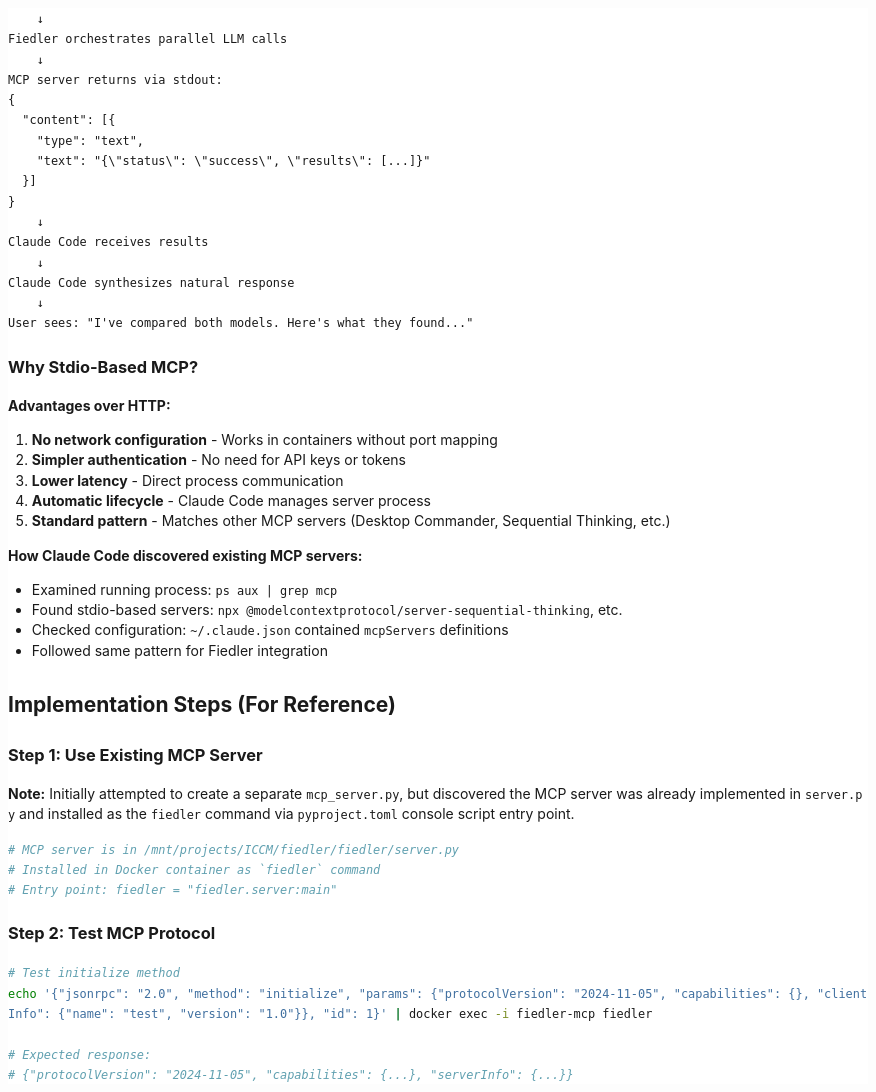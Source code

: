 ```
    ↓
Fiedler orchestrates parallel LLM calls
    ↓
MCP server returns via stdout:
{
  "content": [{
    "type": "text",
    "text": "{\"status\": \"success\", \"results\": [...]}"
  }]
}
    ↓
Claude Code receives results
    ↓
Claude Code synthesizes natural response
    ↓
User sees: "I've compared both models. Here's what they found..."
```

### Why Stdio-Based MCP?

**Advantages over HTTP:**
1. **No network configuration** - Works in containers without port mapping
2. **Simpler authentication** - No need for API keys or tokens
3. **Lower latency** - Direct process communication
4. **Automatic lifecycle** - Claude Code manages server process
5. **Standard pattern** - Matches other MCP servers (Desktop Commander, Sequential Thinking, etc.)

**How Claude Code discovered existing MCP servers:**
- Examined running process: `ps aux | grep mcp`
- Found stdio-based servers: `npx @modelcontextprotocol/server-sequential-thinking`, etc.
- Checked configuration: `~/.claude.json` contained `mcpServers` definitions
- Followed same pattern for Fiedler integration

## Implementation Steps (For Reference)

### Step 1: Use Existing MCP Server

**Note:** Initially attempted to create a separate `mcp_server.py`, but discovered the MCP server was already implemented in `server.py` and installed as the `fiedler` command via `pyproject.toml` console script entry point.

```bash
# MCP server is in /mnt/projects/ICCM/fiedler/fiedler/server.py
# Installed in Docker container as `fiedler` command
# Entry point: fiedler = "fiedler.server:main"
```

### Step 2: Test MCP Protocol

```bash
# Test initialize method
echo '{"jsonrpc": "2.0", "method": "initialize", "params": {"protocolVersion": "2024-11-05", "capabilities": {}, "clientInfo": {"name": "test", "version": "1.0"}}, "id": 1}' | docker exec -i fiedler-mcp fiedler

# Expected response:
# {"protocolVersion": "2024-11-05", "capabilities": {...}, "serverInfo": {...}}
```
